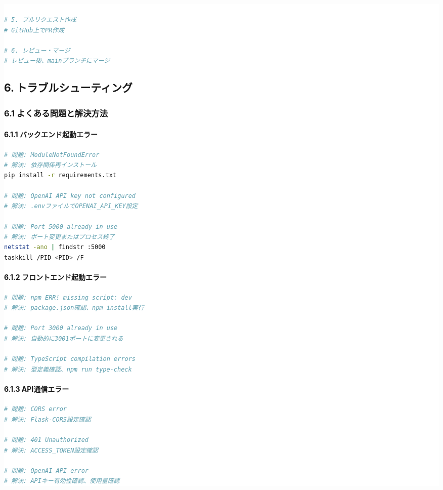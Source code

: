 ```bash

# 5. プルリクエスト作成
# GitHub上でPR作成

# 6. レビュー・マージ
# レビュー後、mainブランチにマージ
```

## 6. トラブルシューティング

### 6.1 よくある問題と解決方法

#### 6.1.1 バックエンド起動エラー
```bash
# 問題: ModuleNotFoundError
# 解決: 依存関係再インストール
pip install -r requirements.txt

# 問題: OpenAI API key not configured
# 解決: .envファイルでOPENAI_API_KEY設定

# 問題: Port 5000 already in use
# 解決: ポート変更またはプロセス終了
netstat -ano | findstr :5000
taskkill /PID <PID> /F
```

#### 6.1.2 フロントエンド起動エラー
```bash
# 問題: npm ERR! missing script: dev
# 解決: package.json確認、npm install実行

# 問題: Port 3000 already in use
# 解決: 自動的に3001ポートに変更される

# 問題: TypeScript compilation errors
# 解決: 型定義確認、npm run type-check
```

#### 6.1.3 API通信エラー
```bash
# 問題: CORS error
# 解決: Flask-CORS設定確認

# 問題: 401 Unauthorized
# 解決: ACCESS_TOKEN設定確認

# 問題: OpenAI API error
# 解決: APIキー有効性確認、使用量確認
```
